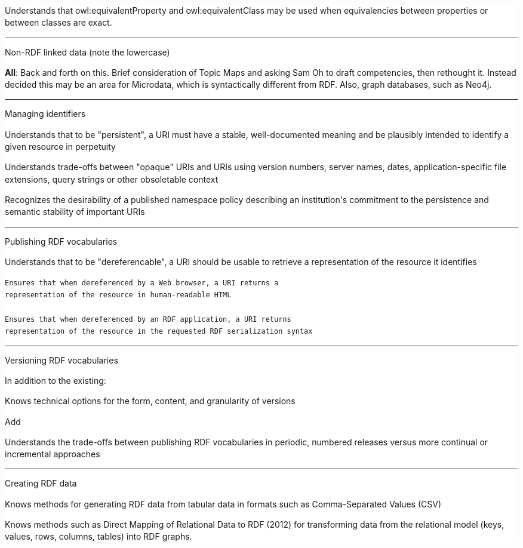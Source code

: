   Understands that owl:equivalentProperty and owl:equivalentClass may be used
  when equivalencies between properties or between classes are exact.

----------------------------------------------------------------------
Non-RDF linked data (note the lowercase)

__All__: Back and forth on this. Brief consideration of Topic Maps and asking
Sam Oh to draft competencies, then rethought it.  Instead decided this may be
an area for Microdata, which is syntactically different from RDF.  Also, graph
databases, such as Neo4j.

----------------------------------------------------------------------
Managing identifiers

  Understands that to be "persistent", a URI must have a stable,
  well-documented meaning and be plausibly intended to identify a given
  resource in perpetuity

  Understands trade-offs between "opaque" URIs and URIs using version numbers,
  server names, dates, application-specific file extensions, query strings or
  other obsoletable context

  Recognizes the desirability of a published namespace policy describing
  an institution's commitment to the persistence and semantic stability of 
  important URIs

----------------------------------------------------------------------
Publishing RDF vocabularies

  Understands that to be "dereferencable", a URI should be usable to 
  retrieve a representation of the resource it identifies

    Ensures that when dereferenced by a Web browser, a URI returns a 
    representation of the resource in human-readable HTML

    Ensures that when dereferenced by an RDF application, a URI returns
    representation of the resource in the requested RDF serialization syntax

----------------------------------------------------------------------
Versioning RDF vocabularies

In addition to the existing:

  Knows technical options for the form, content, and granularity of versions

Add
  
  Understands the trade-offs between publishing RDF vocabularies in periodic,
  numbered releases versus more continual or incremental approaches

----------------------------------------------------------------------
Creating RDF data

  Knows methods for generating RDF data from tabular data in formats 
  such as Comma-Separated Values (CSV)

  Knows methods such as Direct Mapping of Relational Data to RDF (2012) for
  transforming data from the relational model (keys, values, rows, columns,
  tables) into RDF graphs.
